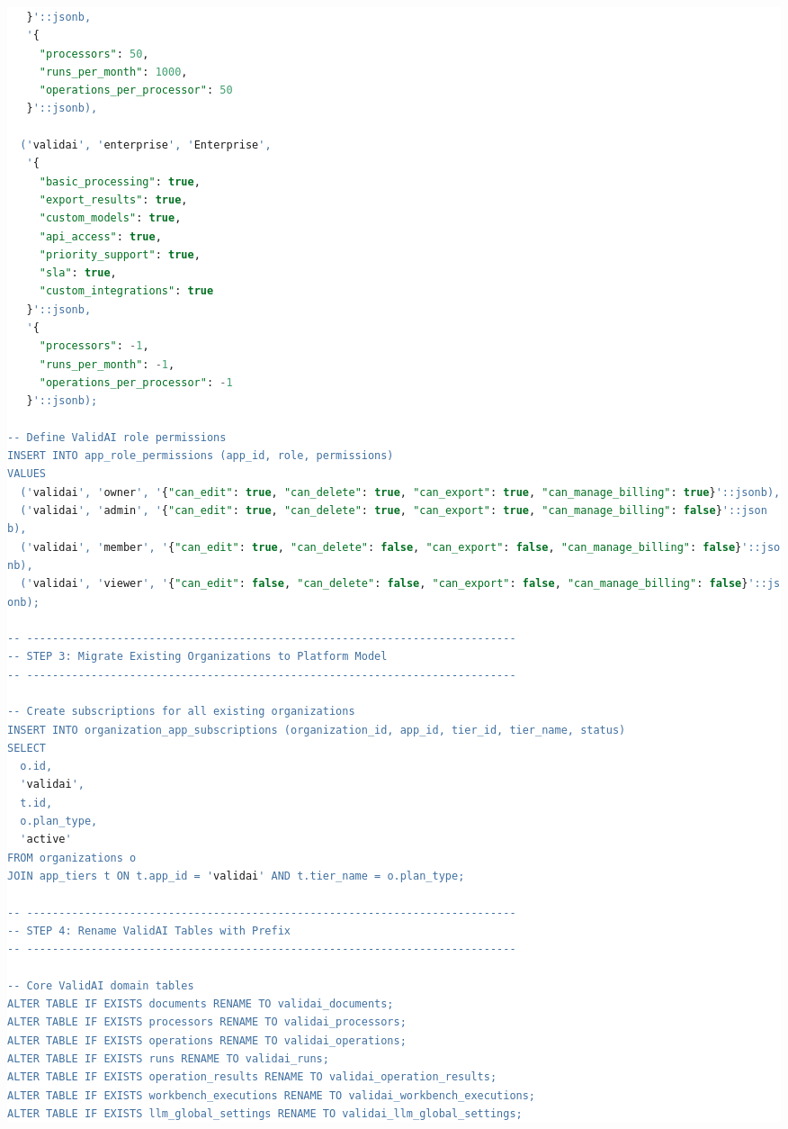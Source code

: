 ```sql
   }'::jsonb,
   '{
     "processors": 50,
     "runs_per_month": 1000,
     "operations_per_processor": 50
   }'::jsonb),

  ('validai', 'enterprise', 'Enterprise',
   '{
     "basic_processing": true,
     "export_results": true,
     "custom_models": true,
     "api_access": true,
     "priority_support": true,
     "sla": true,
     "custom_integrations": true
   }'::jsonb,
   '{
     "processors": -1,
     "runs_per_month": -1,
     "operations_per_processor": -1
   }'::jsonb);

-- Define ValidAI role permissions
INSERT INTO app_role_permissions (app_id, role, permissions)
VALUES
  ('validai', 'owner', '{"can_edit": true, "can_delete": true, "can_export": true, "can_manage_billing": true}'::jsonb),
  ('validai', 'admin', '{"can_edit": true, "can_delete": true, "can_export": true, "can_manage_billing": false}'::jsonb),
  ('validai', 'member', '{"can_edit": true, "can_delete": false, "can_export": false, "can_manage_billing": false}'::jsonb),
  ('validai', 'viewer', '{"can_edit": false, "can_delete": false, "can_export": false, "can_manage_billing": false}'::jsonb);

-- ----------------------------------------------------------------------------
-- STEP 3: Migrate Existing Organizations to Platform Model
-- ----------------------------------------------------------------------------

-- Create subscriptions for all existing organizations
INSERT INTO organization_app_subscriptions (organization_id, app_id, tier_id, tier_name, status)
SELECT
  o.id,
  'validai',
  t.id,
  o.plan_type,
  'active'
FROM organizations o
JOIN app_tiers t ON t.app_id = 'validai' AND t.tier_name = o.plan_type;

-- ----------------------------------------------------------------------------
-- STEP 4: Rename ValidAI Tables with Prefix
-- ----------------------------------------------------------------------------

-- Core ValidAI domain tables
ALTER TABLE IF EXISTS documents RENAME TO validai_documents;
ALTER TABLE IF EXISTS processors RENAME TO validai_processors;
ALTER TABLE IF EXISTS operations RENAME TO validai_operations;
ALTER TABLE IF EXISTS runs RENAME TO validai_runs;
ALTER TABLE IF EXISTS operation_results RENAME TO validai_operation_results;
ALTER TABLE IF EXISTS workbench_executions RENAME TO validai_workbench_executions;
ALTER TABLE IF EXISTS llm_global_settings RENAME TO validai_llm_global_settings;

```